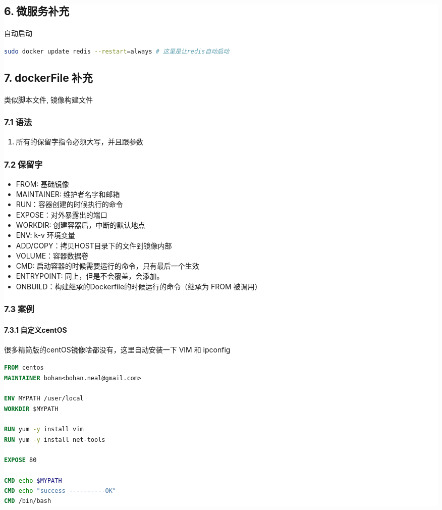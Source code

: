 ## 6. 微服务补充

自动启动

```bash
sudo docker update redis --restart=always # 这里是让redis自动启动
```

## 

## 7. dockerFile 补充

类似脚本文件, 镜像构建文件

### 7.1 语法

1. 所有的保留字指令必须大写，并且跟参数

### 7.2 保留字

* FROM: 基础镜像
* MAINTAINER:  维护者名字和邮箱
* RUN：容器创建的时候执行的命令
* EXPOSE：对外暴露出的端口
* WORKDIR: 创建容器后，中断的默认地点
* ENV: k-v 环境变量
* ADD/COPY：拷贝HOST目录下的文件到镜像内部
* VOLUME：容器数据卷
* CMD: 启动容器的时候需要运行的命令，只有最后一个生效
* ENTRYPOINT: 同上，但是不会覆盖，会添加。
* ONBUILD：构建继承的Dockerfile的时候运行的命令（继承为 FROM 被调用）

### 7.3 案例

#### 7.3.1 自定义centOS

很多精简版的centOS镜像啥都没有，这里自动安装一下 VIM 和 ipconfig

```dockerfile
FROM centos
MAINTAINER bohan<bohan.neal@gmail.com>

ENV MYPATH /user/local
WORKDIR $MYPATH

RUN yum -y install vim
RUN yum -y install net-tools

EXPOSE 80

CMD echo $MYPATH
CMD echo "success ----------OK"
CMD /bin/bash
```



